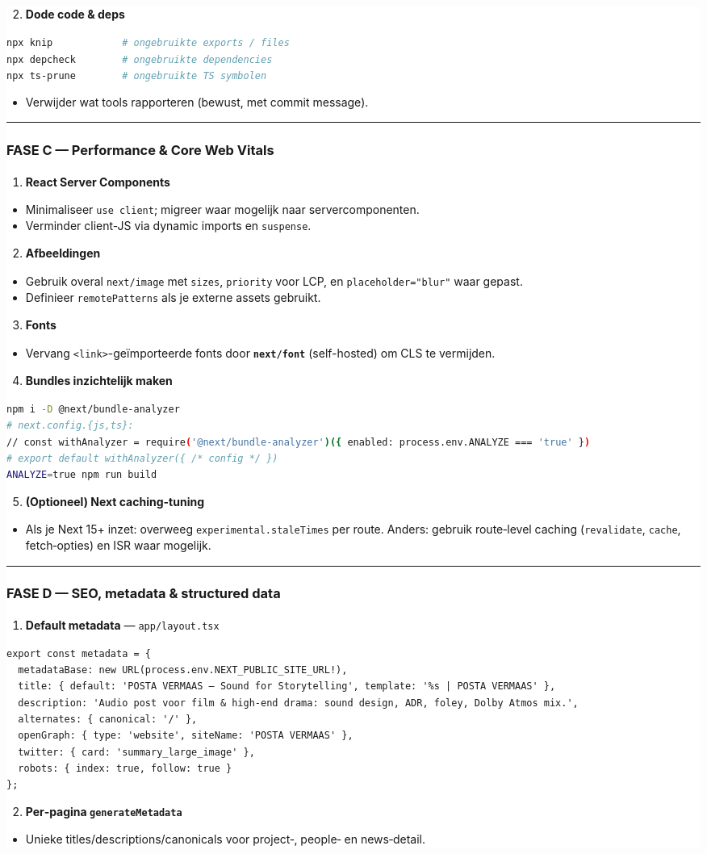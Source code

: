 
2) **Dode code & deps**
```bash
npx knip            # ongebruikte exports / files
npx depcheck        # ongebruikte dependencies
npx ts-prune        # ongebruikte TS symbolen
```
- Verwijder wat tools rapporteren (bewust, met commit message).

---

### FASE C — Performance & Core Web Vitals
1) **React Server Components**
- Minimaliseer `use client`; migreer waar mogelijk naar servercomponenten.
- Verminder client-JS via dynamic imports en `suspense`.

2) **Afbeeldingen**
- Gebruik overal `next/image` met `sizes`, `priority` voor LCP, en `placeholder="blur"` waar gepast.  
- Definieer `remotePatterns` als je externe assets gebruikt.

3) **Fonts**
- Vervang `<link>`-geïmporteerde fonts door **`next/font`** (self-hosted) om CLS te vermijden.

4) **Bundles inzichtelijk maken**
```bash
npm i -D @next/bundle-analyzer
# next.config.{js,ts}:
// const withAnalyzer = require('@next/bundle-analyzer')({ enabled: process.env.ANALYZE === 'true' })
# export default withAnalyzer({ /* config */ })
ANALYZE=true npm run build
```

5) **(Optioneel) Next caching-tuning**
- Als je Next 15+ inzet: overweeg `experimental.staleTimes` per route. Anders: gebruik route‑level caching (`revalidate`, `cache`, fetch‑opties) en ISR waar mogelijk.

---

### FASE D — SEO, metadata & structured data
1) **Default metadata** — `app/layout.tsx`
```tsx
export const metadata = {
  metadataBase: new URL(process.env.NEXT_PUBLIC_SITE_URL!),
  title: { default: 'POSTA VERMAAS — Sound for Storytelling', template: '%s | POSTA VERMAAS' },
  description: 'Audio post voor film & high-end drama: sound design, ADR, foley, Dolby Atmos mix.',
  alternates: { canonical: '/' },
  openGraph: { type: 'website', siteName: 'POSTA VERMAAS' },
  twitter: { card: 'summary_large_image' },
  robots: { index: true, follow: true }
};
```

2) **Per‑pagina `generateMetadata`**
- Unieke titles/descriptions/canonicals voor project‑, people‑ en news‑detail.
